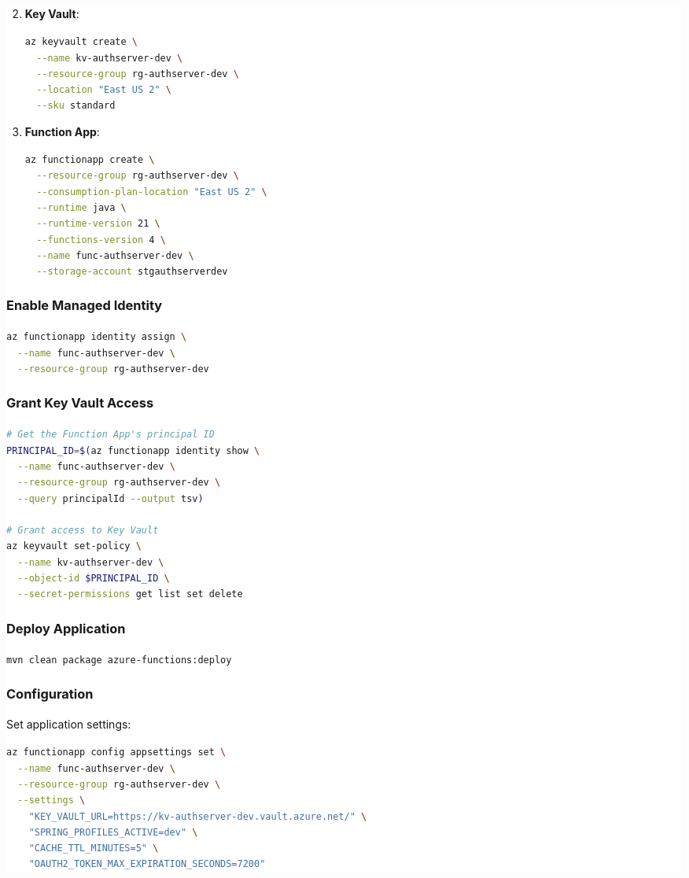 2. **Key Vault**:
   ```bash
   az keyvault create \
     --name kv-authserver-dev \
     --resource-group rg-authserver-dev \
     --location "East US 2" \
     --sku standard
   ```

3. **Function App**:
   ```bash
   az functionapp create \
     --resource-group rg-authserver-dev \
     --consumption-plan-location "East US 2" \
     --runtime java \
     --runtime-version 21 \
     --functions-version 4 \
     --name func-authserver-dev \
     --storage-account stgauthserverdev
   ```

### Enable Managed Identity

```bash
az functionapp identity assign \
  --name func-authserver-dev \
  --resource-group rg-authserver-dev
```

### Grant Key Vault Access

```bash
# Get the Function App's principal ID
PRINCIPAL_ID=$(az functionapp identity show \
  --name func-authserver-dev \
  --resource-group rg-authserver-dev \
  --query principalId --output tsv)

# Grant access to Key Vault
az keyvault set-policy \
  --name kv-authserver-dev \
  --object-id $PRINCIPAL_ID \
  --secret-permissions get list set delete
```

### Deploy Application

```bash
mvn clean package azure-functions:deploy
```

### Configuration

Set application settings:
```bash
az functionapp config appsettings set \
  --name func-authserver-dev \
  --resource-group rg-authserver-dev \
  --settings \
    "KEY_VAULT_URL=https://kv-authserver-dev.vault.azure.net/" \
    "SPRING_PROFILES_ACTIVE=dev" \
    "CACHE_TTL_MINUTES=5" \
    "OAUTH2_TOKEN_MAX_EXPIRATION_SECONDS=7200"
```
